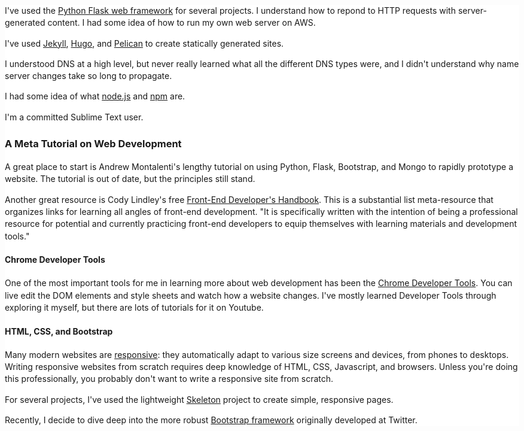 I've used the [Python Flask web framework](http://flask.pocoo.org/) for several projects. I understand how to repond to HTTP requests with server-generated content. I had some idea of how to run my own web server on AWS.

I've used [Jekyll](https://jekyllrb.com/), [Hugo](http://gohugo.io/), and [Pelican](http://docs.getpelican.com/) to create statically generated sites.

I understood DNS at a high level, but never really learned what all the different DNS types were, and I didn't understand why name server changes take so long to propagate.

I had some idea of what [node.js](https://nodejs.org/en/ "Node.js") and [npm](https://www.npmjs.com/ "npm") are.

I'm a committed Sublime Text user.

### A Meta Tutorial on Web Development

A great place to start is Andrew Montalenti's lengthy tutorial on using Python, Flask, Bootstrap, and Mongo to rapidly prototype a website. The tutorial is out of date, but the principles still stand.

<div class="embed-responsive embed-responsive-16by9">
<iframe class="embed-responsive-item" width="640" height="360" src="https://www.youtube.com/embed/muMRNYPmQxE?rel=0&amp;controls=0&amp;showinfo=0" frameborder="0" allowfullscreen></iframe>
</div>


Another great resource is Cody Lindley's free [Front-End Developer's Handbook](https://frontendmasters.com/books/front-end-handbook/). This is a substantial list meta-resource that organizes links for learning all angles of front-end development. "It is specifically written with the intention of being a professional resource for potential and currently practicing front-end developers to equip themselves with learning materials and development tools."

#### Chrome Developer Tools

One of the most important tools for me in learning more about web development has been the [Chrome Developer Tools](https://developer.chrome.com/devtools). You can live edit the DOM elements and style sheets and watch how a website changes. I've mostly learned Developer Tools through exploring it myself, but there are lots of tutorials for it on Youtube.

<div class="embed-responsive embed-responsive-16by9">
<iframe class="embed-responsive-item" width="640" height="360" src="https://www.youtube.com/embed/uRw4-yyvMAQ?rel=0&amp;controls=0&amp;showinfo=0" frameborder="0" allowfullscreen></iframe>
</div>

#### HTML, CSS, and Bootstrap

Many modern websites are [responsive](https://en.wikipedia.org/wiki/Responsive_web_design): they automatically adapt to various size screens and devices, from phones to desktops. Writing responsive websites from scratch requires deep knowledge of HTML, CSS, Javascript, and browsers. Unless you're doing this professionally, you probably don't want to write a responsive site from scratch.

For several projects, I've used the lightweight [Skeleton](http://getskeleton.com/) project to create simple, responsive pages.

Recently, I decide to dive deep into the more robust [Bootstrap framework](http://getbootstrap.com/) originally developed at Twitter.
